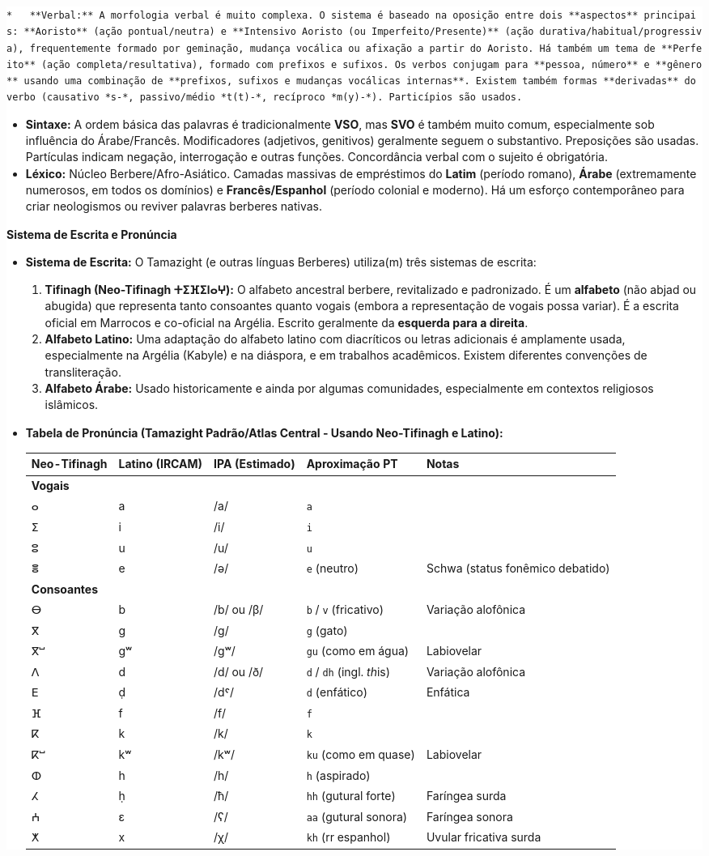     *   **Verbal:** A morfologia verbal é muito complexa. O sistema é baseado na oposição entre dois **aspectos** principais: **Aoristo** (ação pontual/neutra) e **Intensivo Aoristo (ou Imperfeito/Presente)** (ação durativa/habitual/progressiva), frequentemente formado por geminação, mudança vocálica ou afixação a partir do Aoristo. Há também um tema de **Perfeito** (ação completa/resultativa), formado com prefixos e sufixos. Os verbos conjugam para **pessoa, número** e **gênero** usando uma combinação de **prefixos, sufixos e mudanças vocálicas internas**. Existem também formas **derivadas** do verbo (causativo *s-*, passivo/médio *t(t)-*, recíproco *m(y)-*). Particípios são usados.
*   **Sintaxe:** A ordem básica das palavras é tradicionalmente **VSO**, mas **SVO** é também muito comum, especialmente sob influência do Árabe/Francês. Modificadores (adjetivos, genitivos) geralmente seguem o substantivo. Preposições são usadas. Partículas indicam negação, interrogação e outras funções. Concordância verbal com o sujeito é obrigatória.
*   **Léxico:** Núcleo Berbere/Afro-Asiático. Camadas massivas de empréstimos do **Latim** (período romano), **Árabe** (extremamente numerosos, em todos os domínios) e **Francês/Espanhol** (período colonial e moderno). Há um esforço contemporâneo para criar neologismos ou reviver palavras berberes nativas.

**Sistema de Escrita e Pronúncia**

*   **Sistema de Escrita:** O Tamazight (e outras línguas Berberes) utiliza(m) três sistemas de escrita:
    1.  **Tifinagh (Neo-Tifinagh ⵜⵉⴼⵉⵏⴰⵖ):** O alfabeto ancestral berbere, revitalizado e padronizado. É um **alfabeto** (não abjad ou abugida) que representa tanto consoantes quanto vogais (embora a representação de vogais possa variar). É a escrita oficial em Marrocos e co-oficial na Argélia. Escrito geralmente da **esquerda para a direita**.
    2.  **Alfabeto Latino:** Uma adaptação do alfabeto latino com diacríticos ou letras adicionais é amplamente usada, especialmente na Argélia (Kabyle) e na diáspora, e em trabalhos acadêmicos. Existem diferentes convenções de transliteração.
    3.  **Alfabeto Árabe:** Usado historicamente e ainda por algumas comunidades, especialmente em contextos religiosos islâmicos.

*   **Tabela de Pronúncia (Tamazight Padrão/Atlas Central - Usando Neo-Tifinagh e Latino):**

    | Neo-Tifinagh | Latino (IRCAM) | IPA (Estimado) | Aproximação PT | Notas |
    |---|---|---|---|---|
    | **Vogais** | | | | |
    | ⴰ | a | /a/ | `a` |  |
    | ⵉ | i | /i/ | `i` |  |
    | ⵓ | u | /u/ | `u` |  |
    | ⴻ | e | /ə/ | `e` (neutro) | Schwa (status fonêmico debatido) |
    | **Consoantes** | | | | |
    | ⴱ | b | /b/ ou /β/ | `b` / `v` (fricativo) | Variação alofônica |
    | ⴳ | g | /ɡ/ | `g` (gato) |  |
    | ⴳⵯ | gʷ | /ɡʷ/ | `gu` (como em água) | Labiovelar |
    | ⴷ | d | /d/ ou /ð/ | `d` / `dh` (ingl. *th*is) | Variação alofônica |
    | ⴹ |ḍ | /dˤ/ | `d` (enfático) | Enfática |
    | ⴼ | f | /f/ | `f` |  |
    | ⴽ | k | /k/ | `k` |  |
    | ⴽⵯ | kʷ | /kʷ/ | `ku` (como em quase) | Labiovelar |
    | ⵀ | h | /h/ | `h` (aspirado) |  |
    | ⵃ |ḥ | /ħ/ | `hh` (gutural forte) | Faríngea surda |
    | ⵄ | ɛ | /ʕ/ | `aa` (gutural sonora) | Faríngea sonora |
    | ⵅ | x | /χ/ | `kh` (rr espanhol) | Uvular fricativa surda |